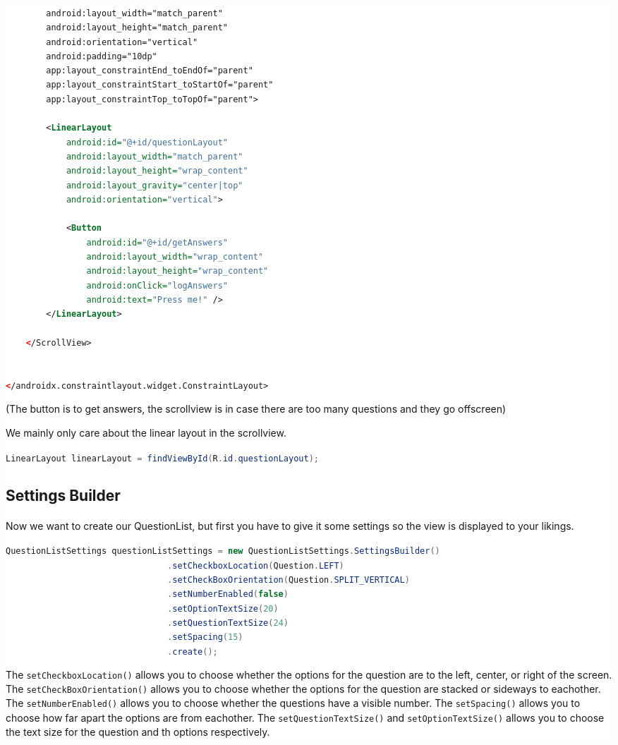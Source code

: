 ```xml
        android:layout_width="match_parent"
        android:layout_height="match_parent"
        android:orientation="vertical"
        android:padding="10dp"
        app:layout_constraintEnd_toEndOf="parent"
        app:layout_constraintStart_toStartOf="parent"
        app:layout_constraintTop_toTopOf="parent">

        <LinearLayout
            android:id="@+id/questionLayout"
            android:layout_width="match_parent"
            android:layout_height="wrap_content"
            android:layout_gravity="center|top"
            android:orientation="vertical">

            <Button
                android:id="@+id/getAnswers"
                android:layout_width="wrap_content"
                android:layout_height="wrap_content"
                android:onClick="logAnswers"
                android:text="Press me!" />
        </LinearLayout>

    </ScrollView>


</androidx.constraintlayout.widget.ConstraintLayout>
```
(The button is to get answers, the scrollview is in case there are too many questions and they go offscreen)

We mainly only care about the linear layout in the scrollview.

```java
LinearLayout linearLayout = findViewById(R.id.questionLayout);
```

## Settings Builder

Now we want to create our QuestionList, but first you have to give it some settings so the view is displayed to your likings.

```java
QuestionListSettings questionListSettings = new QuestionListSettings.SettingsBuilder()
                                .setCheckboxLocation(Question.LEFT)
                                .setCheckBoxOrientation(Question.SPLIT_VERTICAL)
                                .setNumberEnabled(false)
                                .setOptionTextSize(20)
                                .setQuestionTextSize(24)
                                .setSpacing(15)
                                .create();
```
The `setCheckboxLocation()` allows you to choose whether the options for the question are to the left, center, or right of the screen.
The `setCheckBoxOrientation()` allows you to choose whether the options for the question are stacked or sideways to eachother.
The `setNumberEnabled()` allows you to choose whether the questions have a visible number.
The `setSpacing()` allows you to choose how far apart the options are from eachother.
The `setQuestionTextSize()` and `setOptionTextSize()` allows you to choose the text size for the question and th options respectively.
